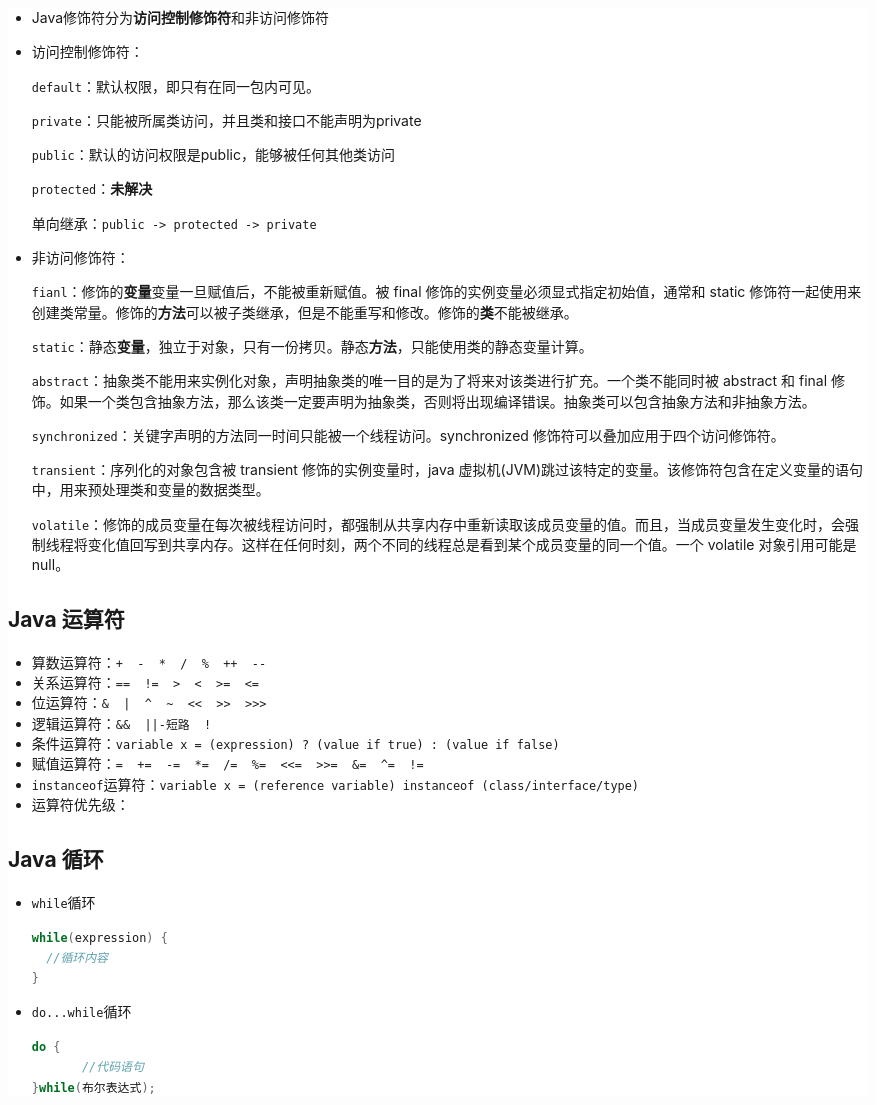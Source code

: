 * Java修饰符分为**访问控制修饰符**和非访问修饰符

* 访问控制修饰符：

  `default`：默认权限，即只有在同一包内可见。

  `private`：只能被所属类访问，并且类和接口不能声明为private

  `public`：默认的访问权限是public，能够被任何其他类访问

  `protected`：**未解决**

  单向继承：`public -> protected -> private`

* 非访问修饰符：  

  `fianl`：修饰的**变量**变量一旦赋值后，不能被重新赋值。被 final 修饰的实例变量必须显式指定初始值，通常和 static 修饰符一起使用来创建类常量。修饰的**方法**可以被子类继承，但是不能重写和修改。修饰的**类**不能被继承。

  `static`：静态**变量**，独立于对象，只有一份拷贝。静态**方法**，只能使用类的静态变量计算。

  `abstract`：抽象类不能用来实例化对象，声明抽象类的唯一目的是为了将来对该类进行扩充。一个类不能同时被 abstract 和 final 修饰。如果一个类包含抽象方法，那么该类一定要声明为抽象类，否则将出现编译错误。抽象类可以包含抽象方法和非抽象方法。

  `synchronized`：关键字声明的方法同一时间只能被一个线程访问。synchronized 修饰符可以叠加应用于四个访问修饰符。

  `transient`：序列化的对象包含被 transient 修饰的实例变量时，java 虚拟机(JVM)跳过该特定的变量。该修饰符包含在定义变量的语句中，用来预处理类和变量的数据类型。

  `volatile`：修饰的成员变量在每次被线程访问时，都强制从共享内存中重新读取该成员变量的值。而且，当成员变量发生变化时，会强制线程将变化值回写到共享内存。这样在任何时刻，两个不同的线程总是看到某个成员变量的同一个值。一个 volatile 对象引用可能是 null。

## Java 运算符

* 算数运算符：`+  -  *  /  %  ++  --`
* 关系运算符：`==  !=  >  <  >=  <=`
* 位运算符：`&  |  ^  ~  <<  >>  >>>  `
* 逻辑运算符：`&&  ||-短路  !`
* 条件运算符：`variable x = (expression) ? (value if true) : (value if false)`
* 赋值运算符：`=  +=  -=  *=  /=  %=  <<=  >>=  &=  ^=  !=`
* `instanceof`运算符：`variable x = (reference variable) instanceof (class/interface/type)`
* 运算符优先级：

## Java 循环

* `while`循环

  ```java
  while(expression) {
    //循环内容
  }
  ```

* `do...while`循环

  ```java
  do {
         //代码语句
  }while(布尔表达式);
  ```
